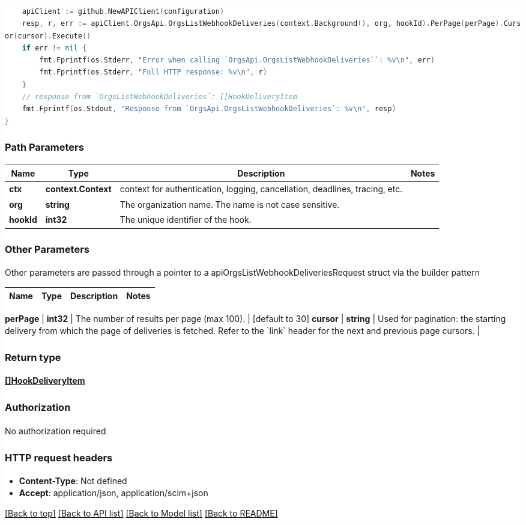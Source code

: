 ```go
    apiClient := github.NewAPIClient(configuration)
    resp, r, err := apiClient.OrgsApi.OrgsListWebhookDeliveries(context.Background(), org, hookId).PerPage(perPage).Cursor(cursor).Execute()
    if err != nil {
        fmt.Fprintf(os.Stderr, "Error when calling `OrgsApi.OrgsListWebhookDeliveries``: %v\n", err)
        fmt.Fprintf(os.Stderr, "Full HTTP response: %v\n", r)
    }
    // response from `OrgsListWebhookDeliveries`: []HookDeliveryItem
    fmt.Fprintf(os.Stdout, "Response from `OrgsApi.OrgsListWebhookDeliveries`: %v\n", resp)
}
```

### Path Parameters


Name | Type | Description  | Notes
------------- | ------------- | ------------- | -------------
**ctx** | **context.Context** | context for authentication, logging, cancellation, deadlines, tracing, etc.
**org** | **string** | The organization name. The name is not case sensitive. | 
**hookId** | **int32** | The unique identifier of the hook. | 

### Other Parameters

Other parameters are passed through a pointer to a apiOrgsListWebhookDeliveriesRequest struct via the builder pattern


Name | Type | Description  | Notes
------------- | ------------- | ------------- | -------------


 **perPage** | **int32** | The number of results per page (max 100). | [default to 30]
 **cursor** | **string** | Used for pagination: the starting delivery from which the page of deliveries is fetched. Refer to the &#x60;link&#x60; header for the next and previous page cursors. | 

### Return type

[**[]HookDeliveryItem**](HookDeliveryItem.md)

### Authorization

No authorization required

### HTTP request headers

- **Content-Type**: Not defined
- **Accept**: application/json, application/scim+json

[[Back to top]](#) [[Back to API list]](../README.md#documentation-for-api-endpoints)
[[Back to Model list]](../README.md#documentation-for-models)
[[Back to README]](../README.md)

